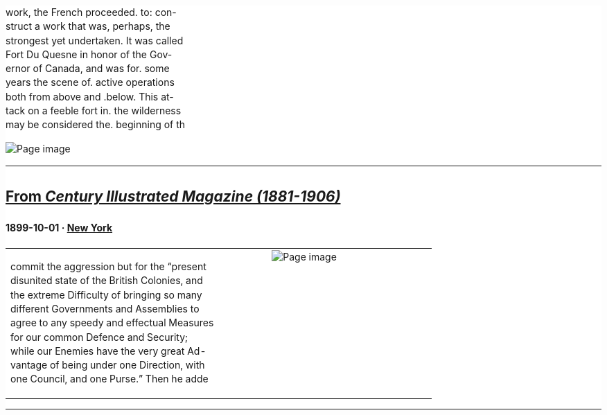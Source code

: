 work, the French proceeded. to: con-  
struct a work that was, perhaps, the  
strongest yet undertaken. It was called  
Fort Du Quesne in honor of the Gov-  
ernor of Canada, and was for. some  
years the scene of. active operations  
both from above and .below. This at-  
tack on a feeble fort in. the wilderness  
may be considered the. beginning of th
</td><td style="width: 50%; max-height: 75%; margin: auto; display: block;">
<img alt="Page image" src="https://iiif.archive.org/iiif/sim_national-magazine_1889-06_10_2&#0036;0/pct:13.291139,43.117089,65.664557,39.135021/600,/0/default.jpg"/>
</td>
</tr></table>

---

## [From _Century Illustrated Magazine (1881-1906)_](https://archive.org/details/sim_century-illustrated-monthly-magazine_1899-10_58_6/page/n82/mode/1up?view=theater)

#### 1899-10-01 &middot; [New York](http://dbpedia.org/resource/New_York_City)

<table style="width: 100%;"><tr><td style="width: 50%">

  
commit the aggression but for the “present  
disunited state of the British Colonies, and  
the extreme Difficulty of bringing so many  
different Governments and Assemblies to  
agree to any speedy and effectual Measures  
for our common Defence and Security;  
while our Enemies have the very great Ad-  
vantage of being under one Direction, with  
one Council, and one Purse.” Then he adde
</td><td style="width: 50%; max-height: 75%; margin: auto; display: block;">
<img alt="Page image" src="https://iiif.archive.org/iiif/sim_century-illustrated-monthly-magazine_1899-10_58_6&#0036;82/pct:10.141509,74.065171,35.338050,11.485043/600,/0/default.jpg"/>
</td>
</tr></table>

---

